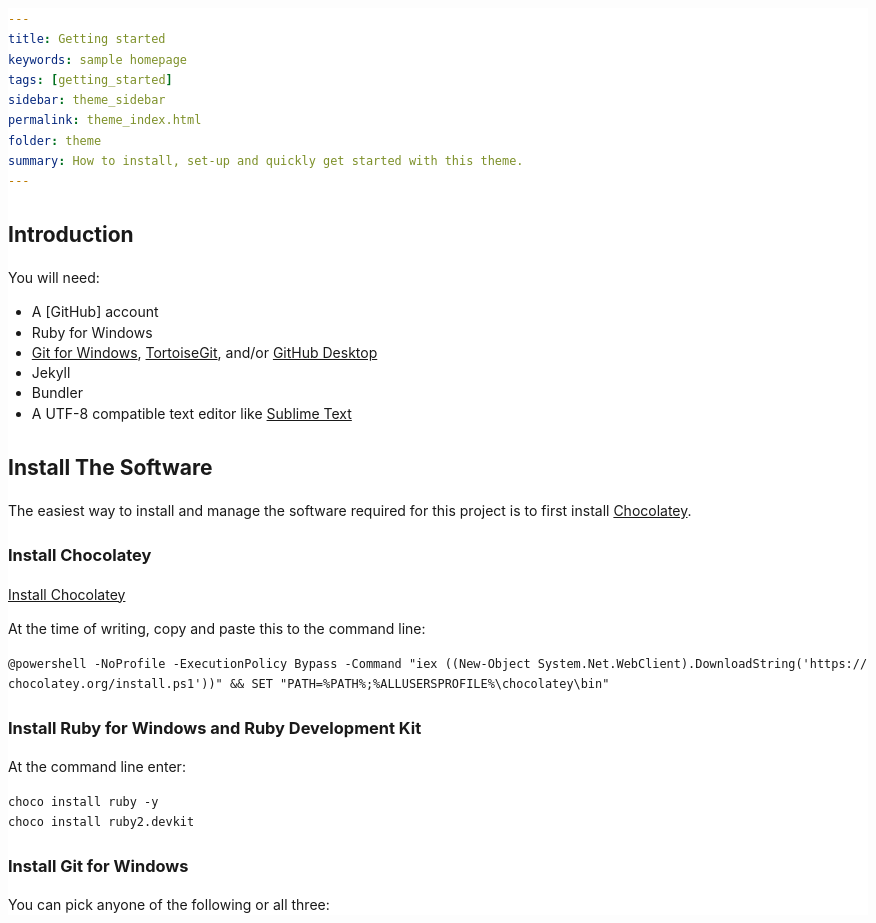 ```yaml
---
title: Getting started
keywords: sample homepage
tags: [getting_started]
sidebar: theme_sidebar
permalink: theme_index.html
folder: theme
summary: How to install, set-up and quickly get started with this theme.
---
```


## Introduction

You will need:

* A [GitHub] account
* Ruby for Windows
* [Git for Windows](https://git-scm.com/), [TortoiseGit](https://tortoisegit.org/), and/or [GitHub Desktop](https://help.github.com/desktop/guides/getting-started/installing-github-desktop/)
* Jekyll 
* Bundler
* A UTF-8 compatible text editor like [Sublime Text](https://www.sublimetext.com/)

## Install The Software

The easiest way to install and manage the software required for this project is to first install [Chocolatey](https://chocolatey.org/).

### Install Chocolatey

[Install Chocolatey](https://chocolatey.org/install)

At the time of writing, copy and paste this to the command line:

```
@powershell -NoProfile -ExecutionPolicy Bypass -Command "iex ((New-Object System.Net.WebClient).DownloadString('https://chocolatey.org/install.ps1'))" && SET "PATH=%PATH%;%ALLUSERSPROFILE%\chocolatey\bin"
```

### Install Ruby for Windows and Ruby Development Kit

At the command line enter:

```
choco install ruby -y
choco install ruby2.devkit
```

### Install Git for Windows


You can pick anyone of the following or all three:
